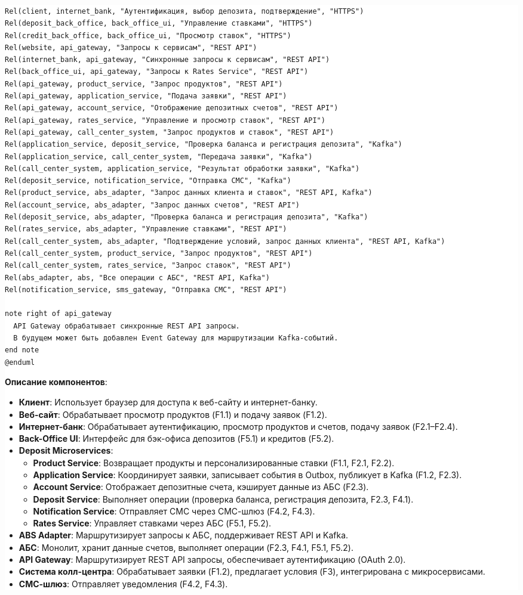 ```plantuml
Rel(client, internet_bank, "Аутентификация, выбор депозита, подтверждение", "HTTPS")
Rel(deposit_back_office, back_office_ui, "Управление ставками", "HTTPS")
Rel(credit_back_office, back_office_ui, "Просмотр ставок", "HTTPS")
Rel(website, api_gateway, "Запросы к сервисам", "REST API")
Rel(internet_bank, api_gateway, "Синхронные запросы к сервисам", "REST API")
Rel(back_office_ui, api_gateway, "Запросы к Rates Service", "REST API")
Rel(api_gateway, product_service, "Запрос продуктов", "REST API")
Rel(api_gateway, application_service, "Подача заявки", "REST API")
Rel(api_gateway, account_service, "Отображение депозитных счетов", "REST API")
Rel(api_gateway, rates_service, "Управление и просмотр ставок", "REST API")
Rel(api_gateway, call_center_system, "Запрос продуктов и ставок", "REST API")
Rel(application_service, deposit_service, "Проверка баланса и регистрация депозита", "Kafka")
Rel(application_service, call_center_system, "Передача заявки", "Kafka")
Rel(call_center_system, application_service, "Результат обработки заявки", "Kafka")
Rel(deposit_service, notification_service, "Отправка СМС", "Kafka")
Rel(product_service, abs_adapter, "Запрос данных клиента и ставок", "REST API, Kafka")
Rel(account_service, abs_adapter, "Запрос данных счетов", "REST API")
Rel(deposit_service, abs_adapter, "Проверка баланса и регистрация депозита", "Kafka")
Rel(rates_service, abs_adapter, "Управление ставками", "REST API")
Rel(call_center_system, abs_adapter, "Подтверждение условий, запрос данных клиента", "REST API, Kafka")
Rel(call_center_system, product_service, "Запрос продуктов", "REST API")
Rel(call_center_system, rates_service, "Запрос ставок", "REST API")
Rel(abs_adapter, abs, "Все операции с АБС", "REST API, Kafka")
Rel(notification_service, sms_gateway, "Отправка СМС", "REST API")

note right of api_gateway
  API Gateway обрабатывает синхронные REST API запросы.
  В будущем может быть добавлен Event Gateway для маршрутизации Kafka-событий.
end note
@enduml
```

**Описание компонентов**:
- **Клиент**: Использует браузер для доступа к веб-сайту и интернет-банку.
- **Веб-сайт**: Обрабатывает просмотр продуктов (F1.1) и подачу заявок (F1.2).
- **Интернет-банк**: Обрабатывает аутентификацию, просмотр продуктов и счетов, подачу заявок (F2.1–F2.4).
- **Back-Office UI**: Интерфейс для бэк-офиса депозитов (F5.1) и кредитов (F5.2).
- **Deposit Microservices**:
    - **Product Service**: Возвращает продукты и персонализированные ставки (F1.1, F2.1, F2.2).
    - **Application Service**: Координирует заявки, записывает события в Outbox, публикует в Kafka (F1.2, F2.3).
    - **Account Service**: Отображает депозитные счета, кэширует данные из АБС (F2.3).
    - **Deposit Service**: Выполняет операции (проверка баланса, регистрация депозита, F2.3, F4.1).
    - **Notification Service**: Отправляет СМС через СМС-шлюз (F4.2, F4.3).
    - **Rates Service**: Управляет ставками через АБС (F5.1, F5.2).
- **ABS Adapter**: Маршрутизирует запросы к АБС, поддерживает REST API и Kafka.
- **АБС**: Монолит, хранит данные счетов, выполняет операции (F2.3, F4.1, F5.1, F5.2).
- **API Gateway**: Маршрутизирует REST API запросы, обеспечивает аутентификацию (OAuth 2.0).
- **Система колл-центра**: Обрабатывает заявки (F1.2), предлагает условия (F3), интегрирована с микросервисами.
- **СМС-шлюз**: Отправляет уведомления (F4.2, F4.3).
